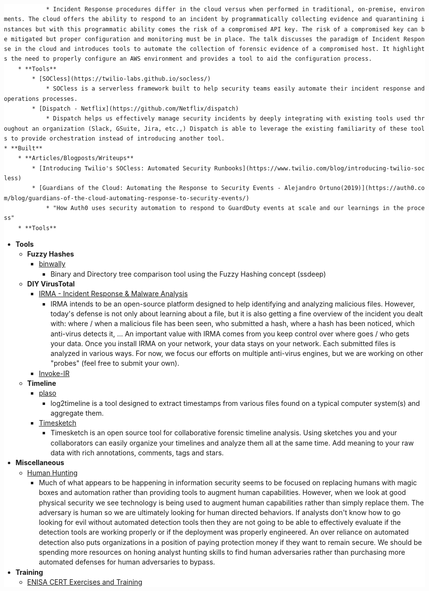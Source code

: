 				* Incident Response procedures differ in the cloud versus when performed in traditional, on-premise, environments. The cloud offers the ability to respond to an incident by programmatically collecting evidence and quarantining instances but with this programmatic ability comes the risk of a compromised API key. The risk of a compromised key can be mitigated but proper configuration and monitoring must be in place. The talk discusses the paradigm of Incident Response in the cloud and introduces tools to automate the collection of forensic evidence of a compromised host. It highlights the need to properly configure an AWS environment and provides a tool to aid the configuration process.
		* **Tools**
			* [SOCless](https://twilio-labs.github.io/socless/)
				* SOCless is a serverless framework built to help security teams easily automate their incident response and operations processes.
			* [Dispatch - Netflix](https://github.com/Netflix/dispatch)
				* Dispatch helps us effectively manage security incidents by deeply integrating with existing tools used throughout an organization (Slack, GSuite, Jira, etc.,) Dispatch is able to leverage the existing familiarity of these tools to provide orchestration instead of introducing another tool.
	* **Built**
		* **Articles/Blogposts/Writeups**
			* [Introducing Twilio's SOCless: Automated Security Runbooks](https://www.twilio.com/blog/introducing-twilio-socless)
			* [Guardians of the Cloud: Automating the Response to Security Events - Alejandro Ortuno(2019)](https://auth0.com/blog/guardians-of-the-cloud-automating-response-to-security-events/)
				* "How Auth0 uses security automation to respond to GuardDuty events at scale and our learnings in the process"
		* **Tools**
* **Tools**
	* **Fuzzy Hashes**
		* [binwally](https://github.com/bmaia/binwally)
			* Binary and Directory tree comparison tool using the Fuzzy Hashing concept (ssdeep)
	* **DIY VirusTotal**
		* [IRMA - Incident Response & Malware Analysis](http://irma.quarkslab.com/index.html)
			* IRMA intends to be an open-source platform designed to help identifying and analyzing malicious files.  However, today's defense is not only about learning about a file, but it is also getting a fine overview of the incident you dealt with: where / when a malicious file has been seen, who submitted a hash, where a hash has been noticed, which anti-virus detects it, ...  An important value with IRMA comes from you keep control over where goes / who gets your data. Once you install IRMA on your network, your data stays on your network.  Each submitted files is analyzed in various ways. For now, we focus our efforts on multiple anti-virus engines, but we are working on other "probes" (feel free to submit your own).	
		* [Invoke-IR](http://www.invoke-ir.com/)
	* **Timeline**
		* [plaso](https://github.com/log2timeline/plaso)
			* log2timeline is a tool designed to extract timestamps from various files found on a typical computer system(s) and aggregate them.
		* [Timesketch](https://github.com/google/timesketch)
			* Timesketch is an open source tool for collaborative forensic timeline analysis. Using sketches you and your collaborators can easily organize your timelines and analyze them all at the same time. Add meaning to your raw data with rich annotations, comments, tags and stars.
* **Miscellaneous**
	* [Human Hunting](http://www.irongeek.com/i.php?page=videos/bsidessf2015/108-human-hunting-sean-gillespie) 
		* Much of what appears to be happening in information security seems to be focused on replacing humans with magic boxes and automation rather than providing tools to augment human capabilities. However, when we look at good physical security we see technology is being used to augment human capabilities rather than simply replace them. The adversary is human so we are ultimately looking for human directed behaviors. If analysts don't know how to go looking for evil without automated detection tools then they are not going to be able to effectively evaluate if the detection tools are working properly or if the deployment was properly engineered. An over reliance on automated detection also puts organizations in a position of paying protection money if they want to remain secure. We should be spending more resources on honing analyst hunting skills to find human adversaries rather than purchasing more automated defenses for human adversaries to bypass.
* **Training**
	* [ENISA CERT Exercises and Training](http://www.enisa.europa.eu/activities/cert/support/exercise)